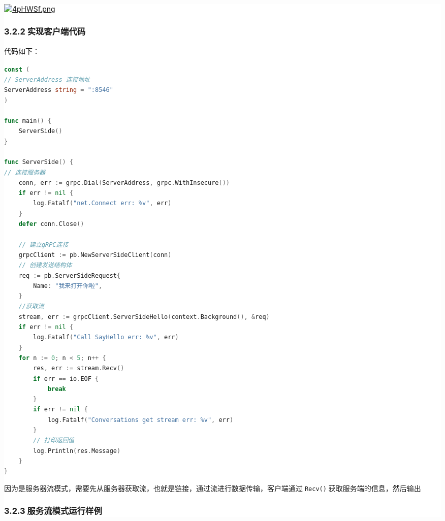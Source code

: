 [![4pHWSf.png](https://z3.ax1x.com/2021/09/12/4pHWSf.png)](https://imgtu.com/i/4pHWSf)

### 3.2.2 实现客户端代码

代码如下：

~~~go
const (
// ServerAddress 连接地址
ServerAddress string = ":8546"
)

func main() {
	ServerSide()
}

func ServerSide() {
// 连接服务器
    conn, err := grpc.Dial(ServerAddress, grpc.WithInsecure())
    if err != nil {
    	log.Fatalf("net.Connect err: %v", err)
    }
    defer conn.Close()
    
    // 建立gRPC连接
    grpcClient := pb.NewServerSideClient(conn)
    // 创建发送结构体
    req := pb.ServerSideRequest{
        Name: "我来打开你啦",
    }
    //获取流
    stream, err := grpcClient.ServerSideHello(context.Background(), &req)
    if err != nil {
        log.Fatalf("Call SayHello err: %v", err)
    }
    for n := 0; n < 5; n++ {
        res, err := stream.Recv()
        if err == io.EOF {
        	break
        }
        if err != nil {
        	log.Fatalf("Conversations get stream err: %v", err)
        }
        // 打印返回值
        log.Println(res.Message)
    }
}
~~~

因为是服务器流模式，需要先从服务器获取流，也就是链接，通过流进行数据传输，客户端通过 `Recv()` 获取服务端的信息，然后输出

### 3.2.3 服务流模式运行样例
